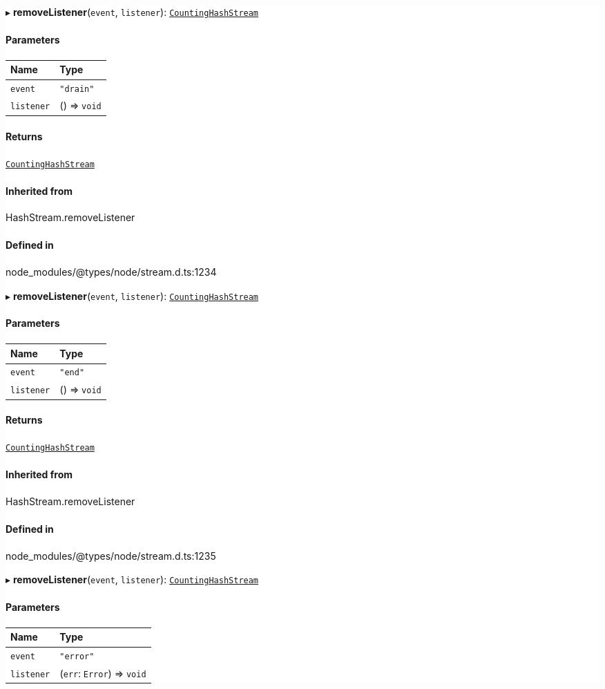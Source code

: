 ▸ **removeListener**(`event`, `listener`): [`CountingHashStream`](sourceDestination.CountingHashStream.md)

#### Parameters

| Name | Type |
| :------ | :------ |
| `event` | ``"drain"`` |
| `listener` | () => `void` |

#### Returns

[`CountingHashStream`](sourceDestination.CountingHashStream.md)

#### Inherited from

HashStream.removeListener

#### Defined in

node_modules/@types/node/stream.d.ts:1234

▸ **removeListener**(`event`, `listener`): [`CountingHashStream`](sourceDestination.CountingHashStream.md)

#### Parameters

| Name | Type |
| :------ | :------ |
| `event` | ``"end"`` |
| `listener` | () => `void` |

#### Returns

[`CountingHashStream`](sourceDestination.CountingHashStream.md)

#### Inherited from

HashStream.removeListener

#### Defined in

node_modules/@types/node/stream.d.ts:1235

▸ **removeListener**(`event`, `listener`): [`CountingHashStream`](sourceDestination.CountingHashStream.md)

#### Parameters

| Name | Type |
| :------ | :------ |
| `event` | ``"error"`` |
| `listener` | (`err`: `Error`) => `void` |
